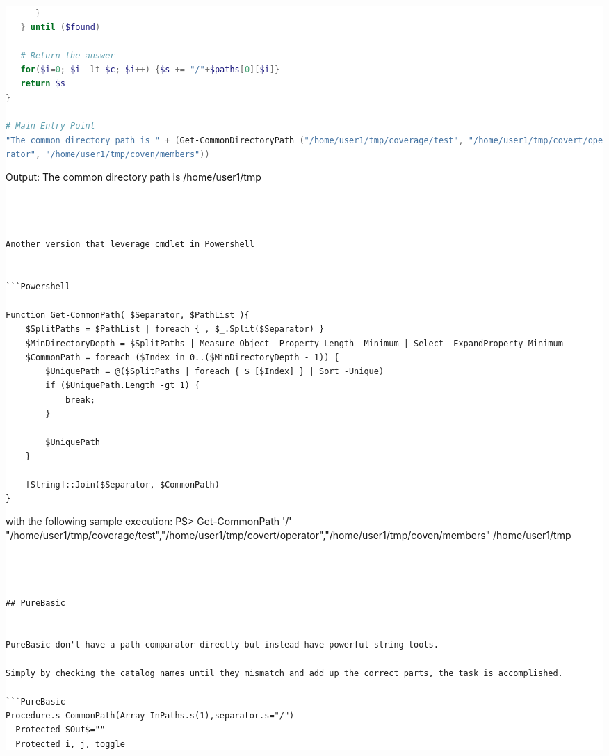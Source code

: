 ```PowerShell
      }
   } until ($found)

   # Return the answer
   for($i=0; $i -lt $c; $i++) {$s += "/"+$paths[0][$i]}
   return $s
}

# Main Entry Point
"The common directory path is " + (Get-CommonDirectoryPath ("/home/user1/tmp/coverage/test", "/home/user1/tmp/covert/operator", "/home/user1/tmp/coven/members"))
```


Output:
<lang>The common directory path is /home/user1/tmp
```



Another version that leverage cmdlet in Powershell


```Powershell

Function Get-CommonPath( $Separator, $PathList ){
    $SplitPaths = $PathList | foreach { , $_.Split($Separator) }
    $MinDirectoryDepth = $SplitPaths | Measure-Object -Property Length -Minimum | Select -ExpandProperty Minimum
    $CommonPath = foreach ($Index in 0..($MinDirectoryDepth - 1)) {
        $UniquePath = @($SplitPaths | foreach { $_[$Index] } | Sort -Unique)
        if ($UniquePath.Length -gt 1) {
            break;
        }

        $UniquePath
    }

    [String]::Join($Separator, $CommonPath)
}

```


with the following sample execution:
<lang>
PS> Get-CommonPath '/' "/home/user1/tmp/coverage/test","/home/user1/tmp/covert/operator","/home/user1/tmp/coven/members"
/home/user1/tmp

```



## PureBasic


PureBasic don't have a path comparator directly but instead have powerful string tools.

Simply by checking the catalog names until they mismatch and add up the correct parts, the task is accomplished.

```PureBasic
Procedure.s CommonPath(Array InPaths.s(1),separator.s="/")
  Protected SOut$=""
  Protected i, j, toggle
```
